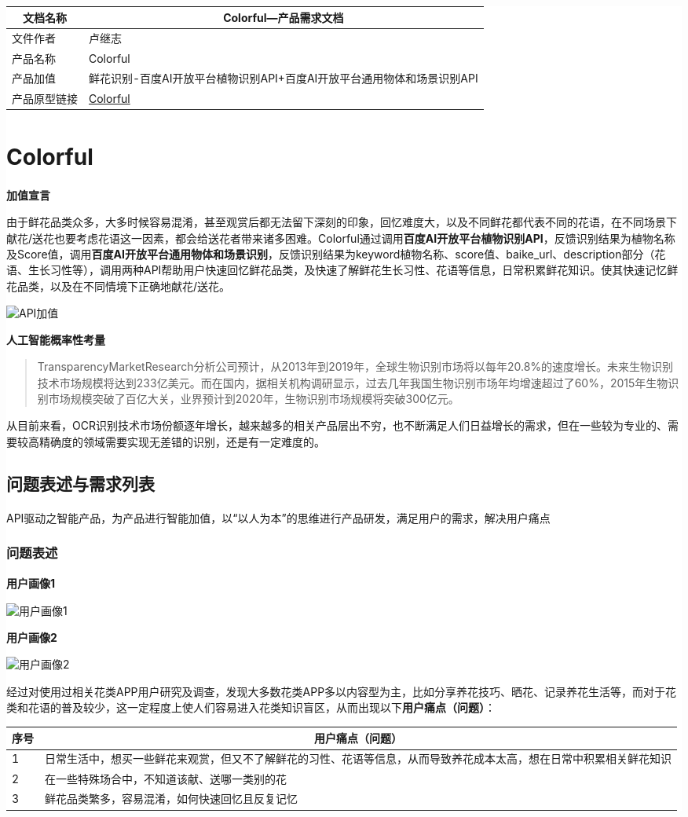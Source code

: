 |文档名称|Colorful—产品需求文档|
|--|--|
|文件作者|卢继志|
|产品名称|Colorful|
|产品加值|鲜花识别-百度AI开放平台植物识别API+百度AI开放平台通用物体和场景识别API|
|产品原型链接|<a href='https://modao.cc/app/593e19aae842af04f6e0da6b94739d9d0b281fe8?simulator_type=device&sticky'>Colorful</a>|

# Colorful

**加值宣言**

由于鲜花品类众多，大多时候容易混淆，甚至观赏后都无法留下深刻的印象，回忆难度大，以及不同鲜花都代表不同的花语，在不同场景下献花/送花也要考虑花语这一因素，都会给送花者带来诸多困难。Colorful通过调用**百度AI开放平台植物识别API**，反馈识别结果为植物名称及Score值，调用**百度AI开放平台通用物体和场景识别**，反馈识别结果为keyword植物名称、score值、baike_url、description部分（花语、生长习性等），调用两种API帮助用户快速回忆鲜花品类，及快速了解鲜花生长习性、花语等信息，日常积累鲜花知识。使其快速记忆鲜花品类，以及在不同情境下正确地献花/送花。

![API加值](https://gitee.com/lujizhi/API_N/raw/master/API_final_img/img/API%E5%8A%A0%E5%80%BC.png)

**人工智能概率性考量**

> TransparencyMarketResearch分析公司预计，从2013年到2019年，全球生物识别市场将以每年20.8%的速度增长。未来生物识别技术市场规模将达到233亿美元。而在国内，据相关机构调研显示，过去几年我国生物识别市场年均增速超过了60%，2015年生物识别市场规模突破了百亿大关，业界预计到2020年，生物识别市场规模将突破300亿元。

从目前来看，OCR识别技术市场份额逐年增长，越来越多的相关产品层出不穷，也不断满足人们日益增长的需求，但在一些较为专业的、需要较高精确度的领域需要实现无差错的识别，还是有一定难度的。

## 问题表述与需求列表

API驱动之智能产品，为产品进行智能加值，以“以人为本”的思维进行产品研发，满足用户的需求，解决用户痛点

### 问题表述

**用户画像1**

![用户画像1](https://gitee.com/lujizhi/API_N/raw/master/API_final_img/img/%E7%94%A8%E6%88%B7%E7%94%BB%E5%83%8F1.png)

**用户画像2**

![用户画像2](https://gitee.com/lujizhi/API_N/raw/master/API_final_img/img/%E7%94%A8%E6%88%B7%E7%94%BB%E5%83%8F2.png)

经过对使用过相关花类APP用户研究及调查，发现大多数花类APP多以内容型为主，比如分享养花技巧、晒花、记录养花生活等，而对于花类和花语的普及较少，这一定程度上使人们容易进入花类知识盲区，从而出现以下**用户痛点（问题）**：

|序号|用户痛点（问题）|
|--|--|
|1|日常生活中，想买一些鲜花来观赏，但又不了解鲜花的习性、花语等信息，从而导致养花成本太高，想在日常中积累相关鲜花知识|
|2|在一些特殊场合中，不知道该献、送哪一类别的花|
|3|鲜花品类繁多，容易混淆，如何快速回忆且反复记忆|

